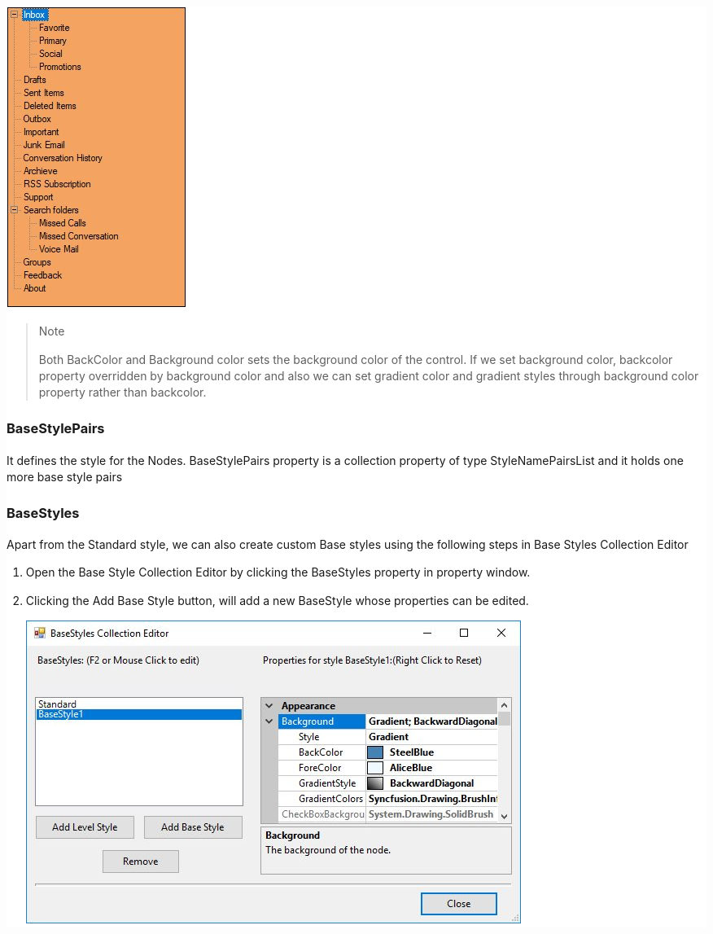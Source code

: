 ![Appearence_img4](Appearence_images/Appearence_img4.jpg)

>Note
>
>Both BackColor and Background color sets the background color of the control. If we set background color, backcolor property overridden by background color and also we can set gradient color and gradient styles through background color property rather than backcolor.

### BaseStylePairs

It defines the style for the Nodes. BaseStylePairs property is a collection property of type StyleNamePairsList and it holds one more base style pairs

### BaseStyles

Apart from the Standard style, we can also create custom Base styles using the following steps in Base Styles Collection Editor 

1. Open the Base Style Collection Editor by clicking the BaseStyles property in property window.

2. Clicking the Add Base Style button, will add a new BaseStyle whose properties can be edited.


    ![StyleArchitecture_images3](StyleArchitecture_images/StyleArchitecture_img3.jpg)

